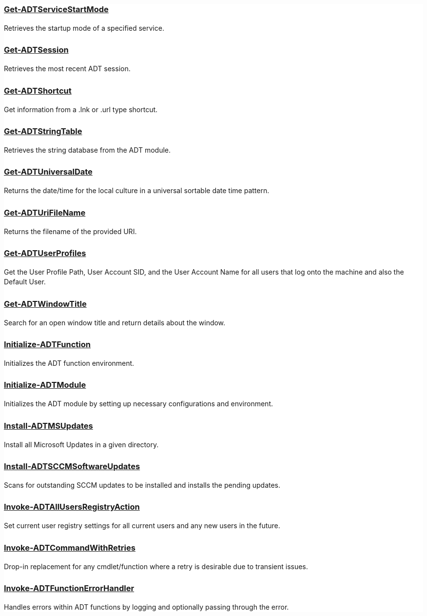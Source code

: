 ### [Get-ADTServiceStartMode](Get-ADTServiceStartMode.md)
Retrieves the startup mode of a specified service.

### [Get-ADTSession](Get-ADTSession.md)
Retrieves the most recent ADT session.

### [Get-ADTShortcut](Get-ADTShortcut.md)
Get information from a .lnk or .url type shortcut.

### [Get-ADTStringTable](Get-ADTStringTable.md)
Retrieves the string database from the ADT module.

### [Get-ADTUniversalDate](Get-ADTUniversalDate.md)
Returns the date/time for the local culture in a universal sortable date time pattern.

### [Get-ADTUriFileName](Get-ADTUriFileName.md)
Returns the filename of the provided URI.

### [Get-ADTUserProfiles](Get-ADTUserProfiles.md)
Get the User Profile Path, User Account SID, and the User Account Name for all users that log onto the machine and also the Default User.

### [Get-ADTWindowTitle](Get-ADTWindowTitle.md)
Search for an open window title and return details about the window.

### [Initialize-ADTFunction](Initialize-ADTFunction.md)
Initializes the ADT function environment.

### [Initialize-ADTModule](Initialize-ADTModule.md)
Initializes the ADT module by setting up necessary configurations and environment.

### [Install-ADTMSUpdates](Install-ADTMSUpdates.md)
Install all Microsoft Updates in a given directory.

### [Install-ADTSCCMSoftwareUpdates](Install-ADTSCCMSoftwareUpdates.md)
Scans for outstanding SCCM updates to be installed and installs the pending updates.

### [Invoke-ADTAllUsersRegistryAction](Invoke-ADTAllUsersRegistryAction.md)
Set current user registry settings for all current users and any new users in the future.

### [Invoke-ADTCommandWithRetries](Invoke-ADTCommandWithRetries.md)
Drop-in replacement for any cmdlet/function where a retry is desirable due to transient issues.

### [Invoke-ADTFunctionErrorHandler](Invoke-ADTFunctionErrorHandler.md)
Handles errors within ADT functions by logging and optionally passing through the error.
